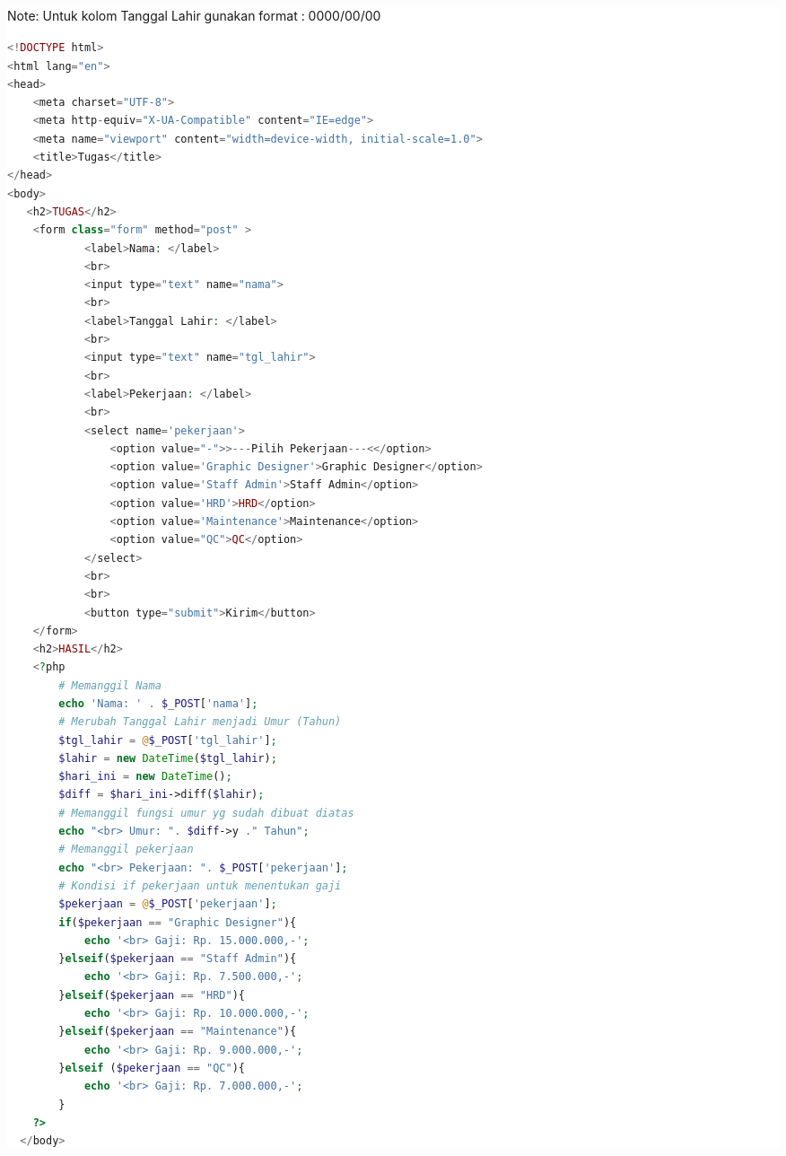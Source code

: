 Note: Untuk kolom Tanggal Lahir gunakan format : 0000/00/00

```php
<!DOCTYPE html>
<html lang="en">
<head>
    <meta charset="UTF-8">
    <meta http-equiv="X-UA-Compatible" content="IE=edge">
    <meta name="viewport" content="width=device-width, initial-scale=1.0">
    <title>Tugas</title>
</head>
<body>
   <h2>TUGAS</h2>
    <form class="form" method="post" >
            <label>Nama: </label>
            <br>
            <input type="text" name="nama">
            <br>
            <label>Tanggal Lahir: </label>
            <br>
            <input type="text" name="tgl_lahir">
            <br>
            <label>Pekerjaan: </label>
            <br>
            <select name='pekerjaan'>
                <option value="-">>---Pilih Pekerjaan---<</option>
                <option value='Graphic Designer'>Graphic Designer</option>
                <option value='Staff Admin'>Staff Admin</option>
                <option value='HRD'>HRD</option>
                <option value='Maintenance'>Maintenance</option>
                <option value="QC">QC</option>
            </select>
            <br>
            <br>
            <button type="submit">Kirim</button>
    </form>
    <h2>HASIL</h2>
    <?php
        # Memanggil Nama
        echo 'Nama: ' . $_POST['nama'];
        # Merubah Tanggal Lahir menjadi Umur (Tahun)
        $tgl_lahir = @$_POST['tgl_lahir'];
        $lahir = new DateTime($tgl_lahir);
        $hari_ini = new DateTime();
        $diff = $hari_ini->diff($lahir);
        # Memanggil fungsi umur yg sudah dibuat diatas
        echo "<br> Umur: ". $diff->y ." Tahun";
        # Memanggil pekerjaan
        echo "<br> Pekerjaan: ". $_POST['pekerjaan'];
        # Kondisi if pekerjaan untuk menentukan gaji
        $pekerjaan = @$_POST['pekerjaan'];
        if($pekerjaan == "Graphic Designer"){
            echo '<br> Gaji: Rp. 15.000.000,-';
        }elseif($pekerjaan == "Staff Admin"){
            echo '<br> Gaji: Rp. 7.500.000,-';
        }elseif($pekerjaan == "HRD"){
            echo '<br> Gaji: Rp. 10.000.000,-';
        }elseif($pekerjaan == "Maintenance"){
            echo '<br> Gaji: Rp. 9.000.000,-';
        }elseif ($pekerjaan == "QC"){
            echo '<br> Gaji: Rp. 7.000.000,-';
        }
    ?>
  </body>
```